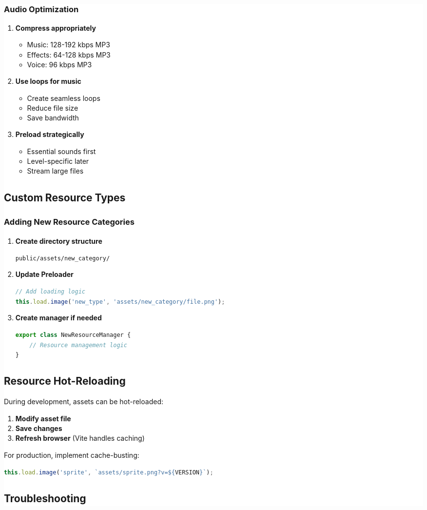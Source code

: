 ### Audio Optimization

1. **Compress appropriately**
   - Music: 128-192 kbps MP3
   - Effects: 64-128 kbps MP3
   - Voice: 96 kbps MP3

2. **Use loops for music**
   - Create seamless loops
   - Reduce file size
   - Save bandwidth

3. **Preload strategically**
   - Essential sounds first
   - Level-specific later
   - Stream large files

## Custom Resource Types

### Adding New Resource Categories

1. **Create directory structure**
   ```
   public/assets/new_category/
   ```

2. **Update Preloader**
   ```typescript
   // Add loading logic
   this.load.image('new_type', 'assets/new_category/file.png');
   ```

3. **Create manager if needed**
   ```typescript
   export class NewResourceManager {
       // Resource management logic
   }
   ```

## Resource Hot-Reloading

During development, assets can be hot-reloaded:

1. **Modify asset file**
2. **Save changes**
3. **Refresh browser** (Vite handles caching)

For production, implement cache-busting:

```typescript
this.load.image('sprite', `assets/sprite.png?v=${VERSION}`);
```

## Troubleshooting
